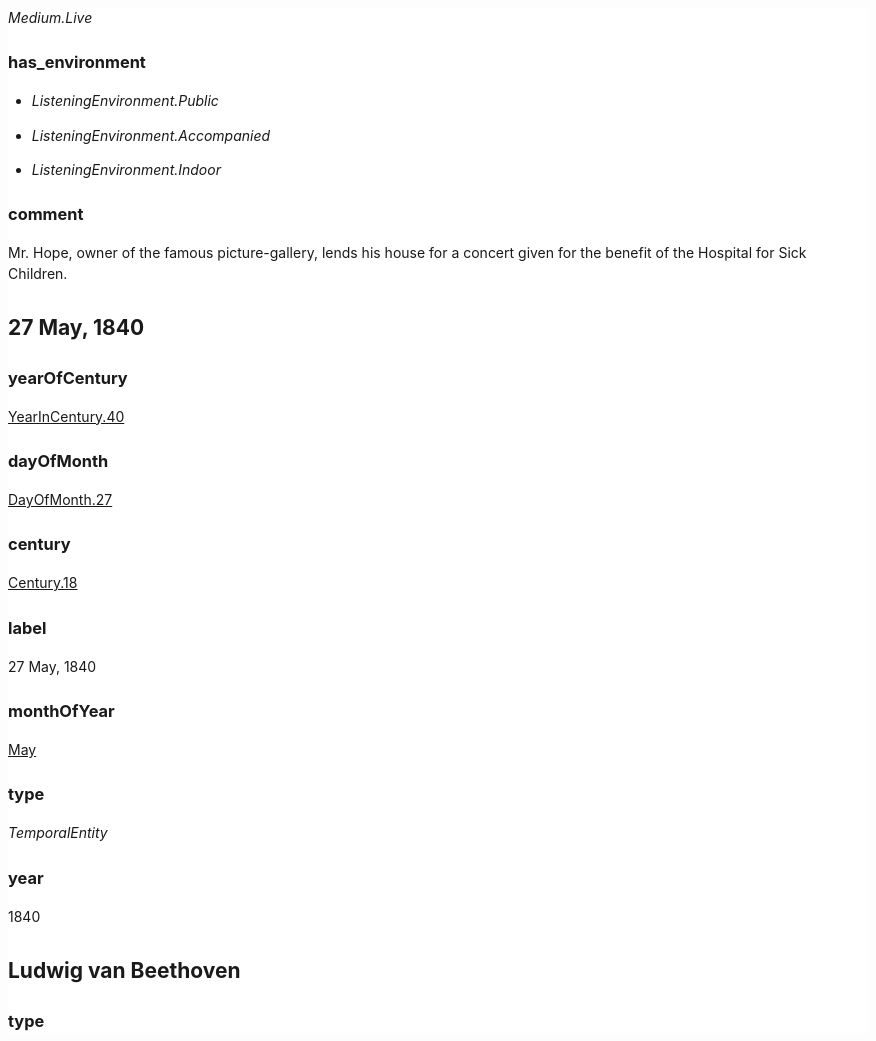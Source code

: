 
*Medium.Live*

### has_environment

 - *ListeningEnvironment.Public*

 - *ListeningEnvironment.Accompanied*

 - *ListeningEnvironment.Indoor*

### comment


Mr. Hope, owner of the famous picture-gallery, lends his house for a concert given for the benefit of the Hospital for Sick Children.

## 27 May, 1840

### yearOfCentury


[YearInCentury.40](#YearInCentury.40)

### dayOfMonth


[DayOfMonth.27](#DayOfMonth.27)

### century


[Century.18](#Century.18)

### label


27 May, 1840

### monthOfYear


[May](#May)

### type


*TemporalEntity*

### year


1840

## Ludwig van Beethoven

### type
